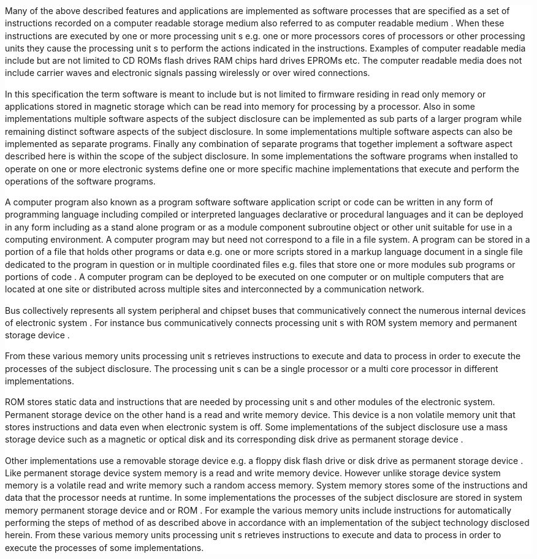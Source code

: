 Many of the above described features and applications are implemented as software processes that are specified as a set of instructions recorded on a computer readable storage medium also referred to as computer readable medium . When these instructions are executed by one or more processing unit s e.g. one or more processors cores of processors or other processing units they cause the processing unit s to perform the actions indicated in the instructions. Examples of computer readable media include but are not limited to CD ROMs flash drives RAM chips hard drives EPROMs etc. The computer readable media does not include carrier waves and electronic signals passing wirelessly or over wired connections.

In this specification the term software is meant to include but is not limited to firmware residing in read only memory or applications stored in magnetic storage which can be read into memory for processing by a processor. Also in some implementations multiple software aspects of the subject disclosure can be implemented as sub parts of a larger program while remaining distinct software aspects of the subject disclosure. In some implementations multiple software aspects can also be implemented as separate programs. Finally any combination of separate programs that together implement a software aspect described here is within the scope of the subject disclosure. In some implementations the software programs when installed to operate on one or more electronic systems define one or more specific machine implementations that execute and perform the operations of the software programs.

A computer program also known as a program software software application script or code can be written in any form of programming language including compiled or interpreted languages declarative or procedural languages and it can be deployed in any form including as a stand alone program or as a module component subroutine object or other unit suitable for use in a computing environment. A computer program may but need not correspond to a file in a file system. A program can be stored in a portion of a file that holds other programs or data e.g. one or more scripts stored in a markup language document in a single file dedicated to the program in question or in multiple coordinated files e.g. files that store one or more modules sub programs or portions of code . A computer program can be deployed to be executed on one computer or on multiple computers that are located at one site or distributed across multiple sites and interconnected by a communication network.

Bus collectively represents all system peripheral and chipset buses that communicatively connect the numerous internal devices of electronic system . For instance bus communicatively connects processing unit s with ROM system memory and permanent storage device .

From these various memory units processing unit s retrieves instructions to execute and data to process in order to execute the processes of the subject disclosure. The processing unit s can be a single processor or a multi core processor in different implementations.

ROM stores static data and instructions that are needed by processing unit s and other modules of the electronic system. Permanent storage device on the other hand is a read and write memory device. This device is a non volatile memory unit that stores instructions and data even when electronic system is off. Some implementations of the subject disclosure use a mass storage device such as a magnetic or optical disk and its corresponding disk drive as permanent storage device .

Other implementations use a removable storage device e.g. a floppy disk flash drive or disk drive as permanent storage device . Like permanent storage device system memory is a read and write memory device. However unlike storage device system memory is a volatile read and write memory such a random access memory. System memory stores some of the instructions and data that the processor needs at runtime. In some implementations the processes of the subject disclosure are stored in system memory permanent storage device and or ROM . For example the various memory units include instructions for automatically performing the steps of method of as described above in accordance with an implementation of the subject technology disclosed herein. From these various memory units processing unit s retrieves instructions to execute and data to process in order to execute the processes of some implementations.
